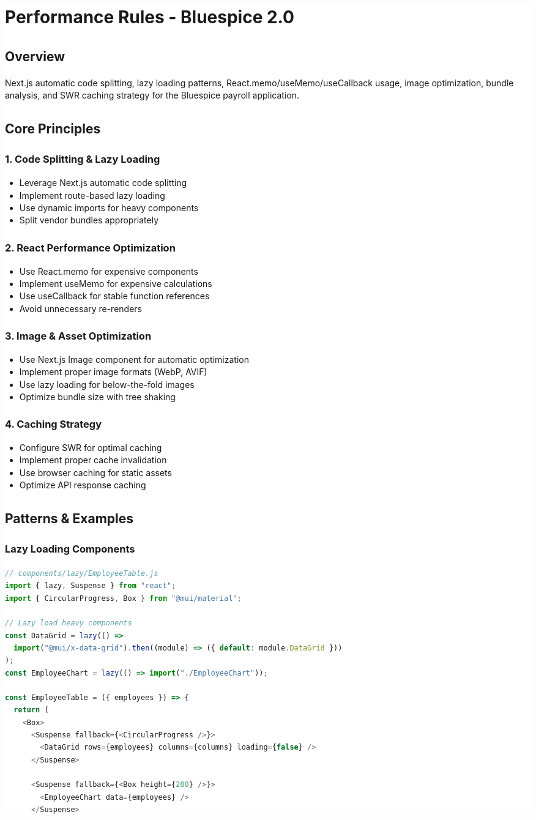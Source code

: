 # Performance Rules - Bluespice 2.0

## Overview

Next.js automatic code splitting, lazy loading patterns, React.memo/useMemo/useCallback usage, image optimization, bundle analysis, and SWR caching strategy for the Bluespice payroll application.

## Core Principles

### 1. Code Splitting & Lazy Loading

- Leverage Next.js automatic code splitting
- Implement route-based lazy loading
- Use dynamic imports for heavy components
- Split vendor bundles appropriately

### 2. React Performance Optimization

- Use React.memo for expensive components
- Implement useMemo for expensive calculations
- Use useCallback for stable function references
- Avoid unnecessary re-renders

### 3. Image & Asset Optimization

- Use Next.js Image component for automatic optimization
- Implement proper image formats (WebP, AVIF)
- Use lazy loading for below-the-fold images
- Optimize bundle size with tree shaking

### 4. Caching Strategy

- Configure SWR for optimal caching
- Implement proper cache invalidation
- Use browser caching for static assets
- Optimize API response caching

## Patterns & Examples

### Lazy Loading Components

```javascript
// components/lazy/EmployeeTable.js
import { lazy, Suspense } from "react";
import { CircularProgress, Box } from "@mui/material";

// Lazy load heavy components
const DataGrid = lazy(() =>
  import("@mui/x-data-grid").then((module) => ({ default: module.DataGrid }))
);
const EmployeeChart = lazy(() => import("./EmployeeChart"));

const EmployeeTable = ({ employees }) => {
  return (
    <Box>
      <Suspense fallback={<CircularProgress />}>
        <DataGrid rows={employees} columns={columns} loading={false} />
      </Suspense>

      <Suspense fallback={<Box height={200} />}>
        <EmployeeChart data={employees} />
      </Suspense>
```